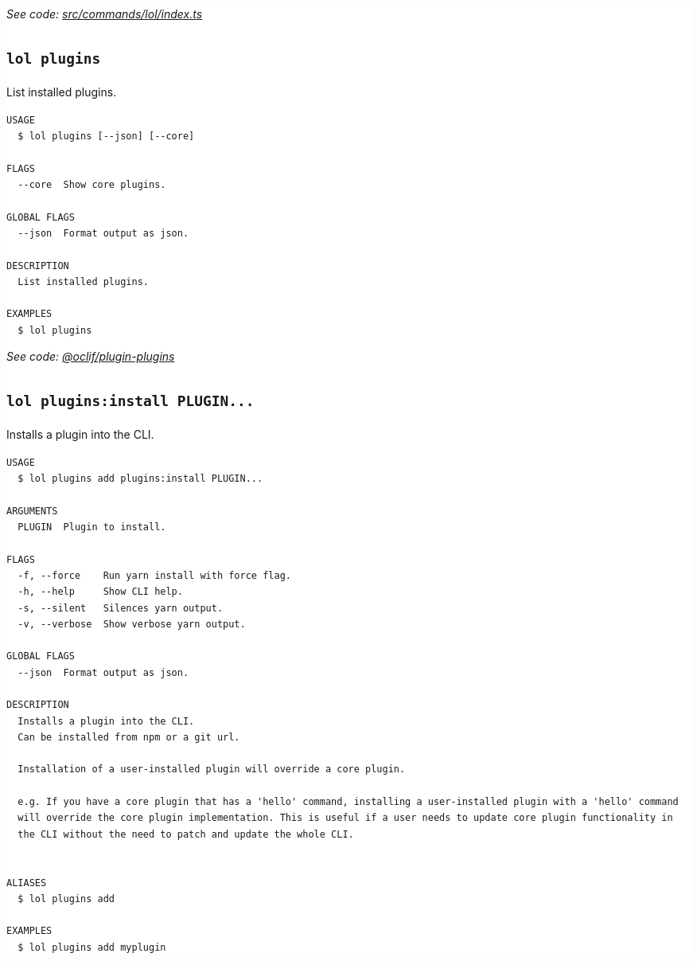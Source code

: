 _See code: [src/commands/lol/index.ts](https://github.com/awx-ezo-tang/late-or-lucky/https://github.com/awx-ezo-tang/late-or-lucky/blob/v0.0.0/src/commands/lol/index.ts)_

## `lol plugins`

List installed plugins.

```
USAGE
  $ lol plugins [--json] [--core]

FLAGS
  --core  Show core plugins.

GLOBAL FLAGS
  --json  Format output as json.

DESCRIPTION
  List installed plugins.

EXAMPLES
  $ lol plugins
```

_See code: [@oclif/plugin-plugins](https://github.com/oclif/plugin-plugins/blob/v4.1.8/src/commands/plugins/index.ts)_

## `lol plugins:install PLUGIN...`

Installs a plugin into the CLI.

```
USAGE
  $ lol plugins add plugins:install PLUGIN...

ARGUMENTS
  PLUGIN  Plugin to install.

FLAGS
  -f, --force    Run yarn install with force flag.
  -h, --help     Show CLI help.
  -s, --silent   Silences yarn output.
  -v, --verbose  Show verbose yarn output.

GLOBAL FLAGS
  --json  Format output as json.

DESCRIPTION
  Installs a plugin into the CLI.
  Can be installed from npm or a git url.

  Installation of a user-installed plugin will override a core plugin.

  e.g. If you have a core plugin that has a 'hello' command, installing a user-installed plugin with a 'hello' command
  will override the core plugin implementation. This is useful if a user needs to update core plugin functionality in
  the CLI without the need to patch and update the whole CLI.


ALIASES
  $ lol plugins add

EXAMPLES
  $ lol plugins add myplugin 
```